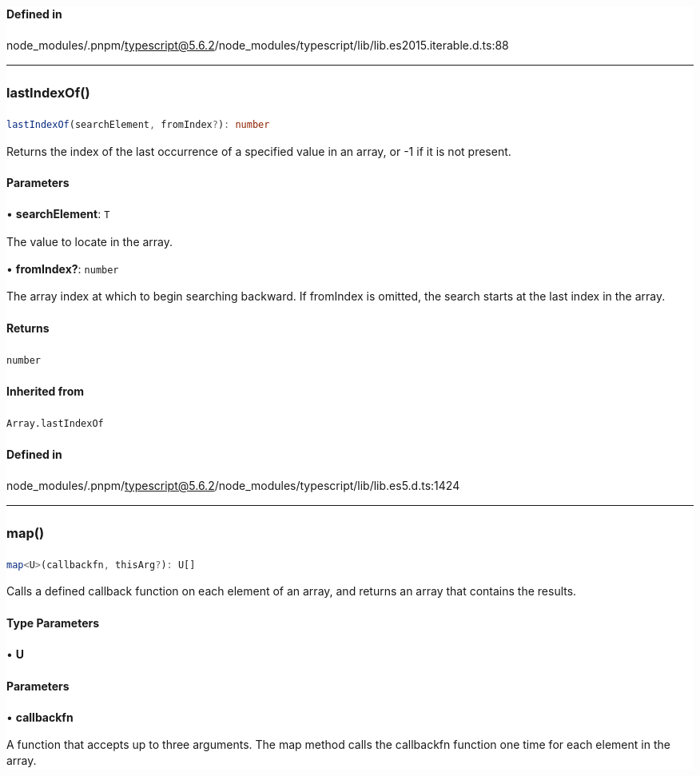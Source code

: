 #### Defined in

node\_modules/.pnpm/typescript@5.6.2/node\_modules/typescript/lib/lib.es2015.iterable.d.ts:88

***

### lastIndexOf()

```ts
lastIndexOf(searchElement, fromIndex?): number
```

Returns the index of the last occurrence of a specified value in an array, or -1 if it is not present.

#### Parameters

• **searchElement**: `T`

The value to locate in the array.

• **fromIndex?**: `number`

The array index at which to begin searching backward. If fromIndex is omitted, the search starts at the last index in the array.

#### Returns

`number`

#### Inherited from

`Array.lastIndexOf`

#### Defined in

node\_modules/.pnpm/typescript@5.6.2/node\_modules/typescript/lib/lib.es5.d.ts:1424

***

### map()

```ts
map<U>(callbackfn, thisArg?): U[]
```

Calls a defined callback function on each element of an array, and returns an array that contains the results.

#### Type Parameters

• **U**

#### Parameters

• **callbackfn**

A function that accepts up to three arguments. The map method calls the callbackfn function one time for each element in the array.
